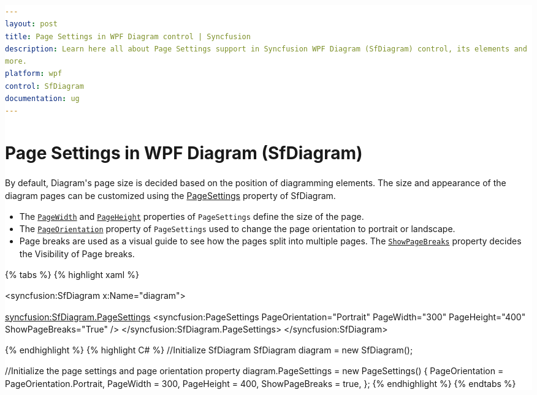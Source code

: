 ```yaml
---
layout: post
title: Page Settings in WPF Diagram control | Syncfusion
description: Learn here all about Page Settings support in Syncfusion WPF Diagram (SfDiagram) control, its elements and more.
platform: wpf
control: SfDiagram
documentation: ug
---
```


# Page Settings in WPF Diagram (SfDiagram)

By default, Diagram's page size is decided based on the position of diagramming elements. The size and appearance of the diagram pages can be customized using the [PageSettings](https://help.syncfusion.com/cr/wpf/Syncfusion.UI.Xaml.Diagram.PageSettings.html ) property of SfDiagram. 

* The [`PageWidth`](https://help.syncfusion.com/cr/wpf/Syncfusion.UI.Xaml.Diagram.PageSettings.html#Syncfusion_UI_Xaml_Diagram_PageSettings_PageWidth) and [`PageHeight`](https://help.syncfusion.com/cr/wpf/Syncfusion.UI.Xaml.Diagram.PageSettings.html#Syncfusion_UI_Xaml_Diagram_PageSettings_PageHeight) properties of `PageSettings` define the size of the page. 
* The [`PageOrientation`](https://help.syncfusion.com/cr/wpf/Syncfusion.UI.Xaml.Diagram.PageSettings.html#Syncfusion_UI_Xaml_Diagram_PageSettings_PageOrientation) property of `PageSettings` used to change the page orientation to portrait or landscape.
* Page breaks are used as a visual guide to see how the pages split into multiple pages. The [`ShowPageBreaks`](https://help.syncfusion.com/cr/wpf/Syncfusion.UI.Xaml.Diagram.PageSettings.html#Syncfusion_UI_Xaml_Diagram_PageSettings_ShowPageBreaks) property decides the Visibility of Page breaks.

{% tabs %}
{% highlight xaml %}


<syncfusion:SfDiagram x:Name="diagram">
  
  <syncfusion:SfDiagram.PageSettings>
    <syncfusion:PageSettings PageOrientation="Portrait" 
                             PageWidth="300" PageHeight="400" 
                             ShowPageBreaks="True" />
  </syncfusion:SfDiagram.PageSettings>
</syncfusion:SfDiagram>

{% endhighlight %}
{% highlight C# %}
//Initialize SfDiagram
SfDiagram diagram = new SfDiagram();

//Initialize the page settings and page orientation property
diagram.PageSettings = new PageSettings()
{
  PageOrientation = PageOrientation.Portrait,
  PageWidth = 300,
  PageHeight = 400,
  ShowPageBreaks = true,
};
{% endhighlight %}
{% endtabs %}
